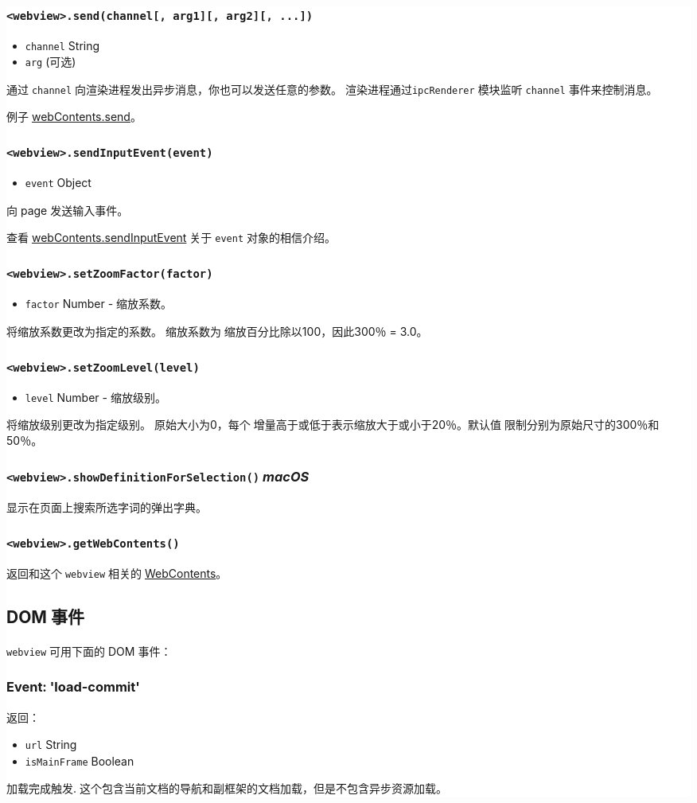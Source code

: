 ### `<webview>.send(channel[, arg1][, arg2][, ...])`

* `channel` String
* `arg` (可选)

通过 `channel` 向渲染进程发出异步消息，你也可以发送任意的参数。
渲染进程通过`ipcRenderer` 模块监听 `channel` 事件来控制消息。

例子
[webContents.send](web-contents.md#webcontentssendchannel-args)。

### `<webview>.sendInputEvent(event)`

* `event` Object

向 page 发送输入事件。

查看 [webContents.sendInputEvent](web-contents.md##webcontentssendinputeventevent)
关于 `event` 对象的相信介绍。

### `<webview>.setZoomFactor(factor)`

* `factor` Number - 缩放系数。

将缩放系数更改为指定的系数。 缩放系数为
缩放百分比除以100，因此300％ = 3.0。

### `<webview>.setZoomLevel(level)`

* `level` Number - 缩放级别。

将缩放级别更改为指定级别。 原始大小为0，每个
增量高于或低于表示缩放大于或小于20％。默认值
限制分别为原始尺寸的300％和50％。

### `<webview>.showDefinitionForSelection()` _macOS_

显示在页面上搜索所选字词的弹出字典。

### `<webview>.getWebContents()`

返回和这个 `webview` 相关的 [WebContents](web-contents.md)。

## DOM 事件

`webview` 可用下面的 DOM 事件：

### Event: 'load-commit'

返回：

* `url` String
* `isMainFrame` Boolean

加载完成触发. 这个包含当前文档的导航和副框架的文档加载，但是不包含异步资源加载。


[blink-feature-string]: https://cs.chromium.org/chromium/src/third_party/WebKit/Source/platform/RuntimeEnabledFeatures.json5?l=62
